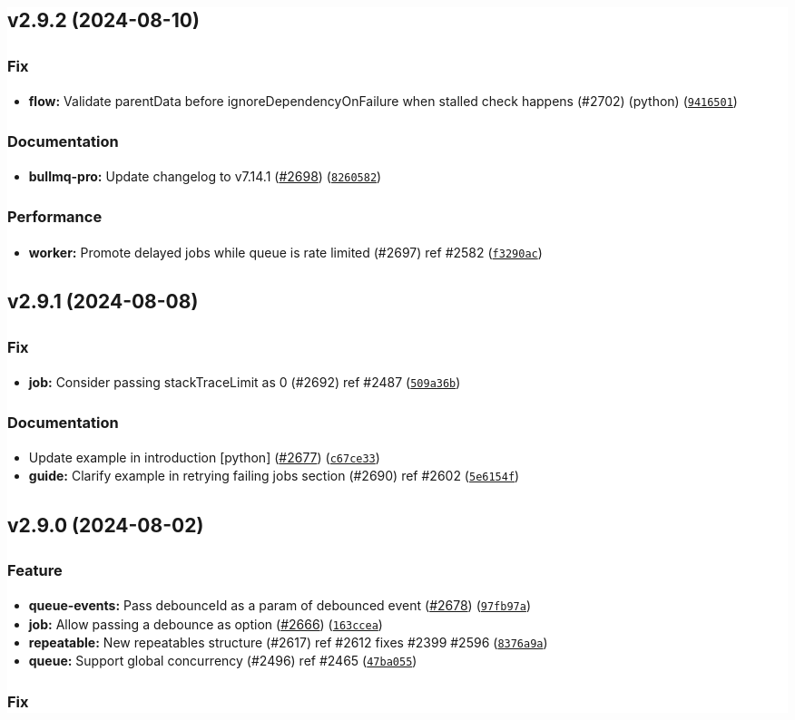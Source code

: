 ## v2.9.2 (2024-08-10)

### Fix

- **flow:** Validate parentData before ignoreDependencyOnFailure when stalled check happens (#2702) (python) ([`9416501`](https://github.com/taskforcesh/bullmq/commit/9416501551b1ad464e59bdba1045a5a9955e2ea4))

### Documentation

- **bullmq-pro:** Update changelog to v7.14.1 ([#2698](https://github.com/taskforcesh/bullmq/issues/2698)) ([`8260582`](https://github.com/taskforcesh/bullmq/commit/826058207f8b75fa77432df9e3a9c3b0b31ffc69))

### Performance

- **worker:** Promote delayed jobs while queue is rate limited (#2697) ref #2582 ([`f3290ac`](https://github.com/taskforcesh/bullmq/commit/f3290ace2f117e26357f9fae611a255af26b950b))

## v2.9.1 (2024-08-08)

### Fix

- **job:** Consider passing stackTraceLimit as 0 (#2692) ref #2487 ([`509a36b`](https://github.com/taskforcesh/bullmq/commit/509a36baf8d8cf37176e406fd28e33f712229d27))

### Documentation

- Update example in introduction [python] ([#2677](https://github.com/taskforcesh/bullmq/issues/2677)) ([`c67ce33`](https://github.com/taskforcesh/bullmq/commit/c67ce331e31c1312e85dfde46bc92a7985b0d493))
- **guide:** Clarify example in retrying failing jobs section (#2690) ref #2602 ([`5e6154f`](https://github.com/taskforcesh/bullmq/commit/5e6154f220bf89dc1dd9d3f0a49ff5c35200557b))

## v2.9.0 (2024-08-02)

### Feature

- **queue-events:** Pass debounceId as a param of debounced event ([#2678](https://github.com/taskforcesh/bullmq/issues/2678)) ([`97fb97a`](https://github.com/taskforcesh/bullmq/commit/97fb97a054d6cebbe1d7ff1cb5c46d7da1c018d8))
- **job:** Allow passing a debounce as option ([#2666](https://github.com/taskforcesh/bullmq/issues/2666)) ([`163ccea`](https://github.com/taskforcesh/bullmq/commit/163ccea19ef48191c4db6da27638ff6fb0080a74))
- **repeatable:** New repeatables structure (#2617) ref #2612 fixes #2399 #2596 ([`8376a9a`](https://github.com/taskforcesh/bullmq/commit/8376a9a9007f58ac7eab1a3a1c2f9e7ec373bbd6))
- **queue:** Support global concurrency (#2496) ref #2465 ([`47ba055`](https://github.com/taskforcesh/bullmq/commit/47ba055c1ea36178b684fd11c1e82cde7ec93ac8))

### Fix

